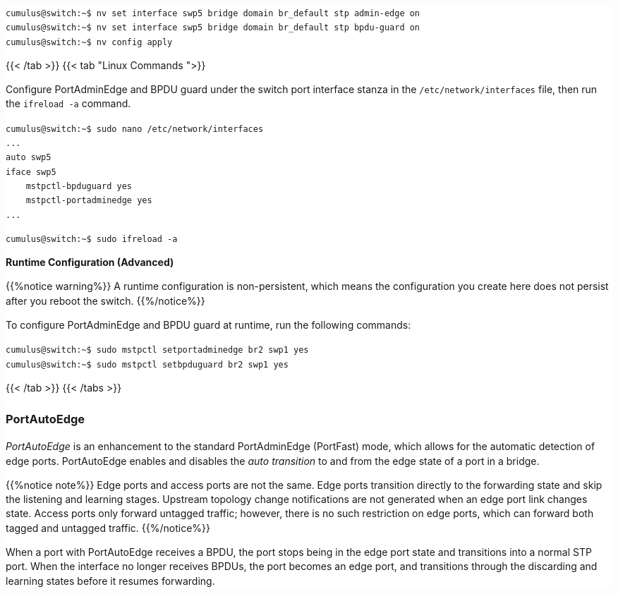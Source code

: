 ```
cumulus@switch:~$ nv set interface swp5 bridge domain br_default stp admin-edge on
cumulus@switch:~$ nv set interface swp5 bridge domain br_default stp bpdu-guard on
cumulus@switch:~$ nv config apply
```

{{< /tab >}}
{{< tab "Linux Commands ">}}

Configure PortAdminEdge and BPDU guard under the switch port interface stanza in the `/etc/network/interfaces` file, then run the `ifreload -a` command.

```
cumulus@switch:~$ sudo nano /etc/network/interfaces
...
auto swp5
iface swp5
    mstpctl-bpduguard yes
    mstpctl-portadminedge yes
...
```

```
cumulus@switch:~$ sudo ifreload -a
```

**Runtime Configuration (Advanced)**

{{%notice warning%}}
A runtime configuration is non-persistent, which means the configuration you create here does not persist after you reboot the switch.
{{%/notice%}}

To configure PortAdminEdge and BPDU guard at runtime, run the following commands:

```
cumulus@switch:~$ sudo mstpctl setportadminedge br2 swp1 yes
cumulus@switch:~$ sudo mstpctl setbpduguard br2 swp1 yes
```

{{< /tab >}}
{{< /tabs >}}

### PortAutoEdge

*PortAutoEdge* is an enhancement to the standard PortAdminEdge (PortFast) mode, which allows for the automatic detection of edge ports. PortAutoEdge enables and disables the *auto transition* to and from the edge state of a port in a bridge.

{{%notice note%}}
Edge ports and access ports are not the same. Edge ports transition directly to the forwarding state and skip the listening and learning stages. Upstream topology change notifications are not generated when an edge port link changes state. Access ports only forward untagged traffic; however, there is no such restriction on edge ports, which can forward both tagged and untagged traffic.
{{%/notice%}}

When a port with PortAutoEdge receives a BPDU, the port stops being in the edge port state and transitions into a normal STP port. When the interface no longer receives BPDUs, the port becomes an edge port, and transitions through the discarding and learning states before it resumes forwarding.
